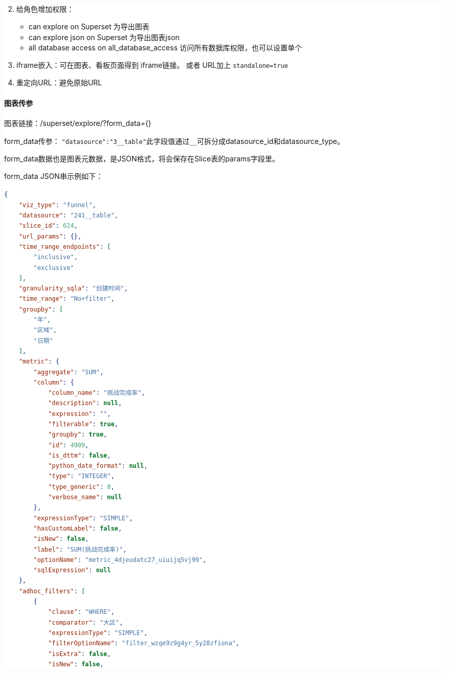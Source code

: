 2. 给角色增加权限：
   
   * can explore on Superset 为导出图表
   * can explore json on Superset 为导出图表json
   * all database access on all_database_access  访问所有数据库权限，也可以设置单个

3. iframe嵌入：可在图表、看板页面得到 iframe链接。 或者 URL加上 `standalone=true`

4. 重定向URL：避免原始URL

#### 图表传参

图表链接：/superset/explore/?form_data={}

form_data传参： `"datasource":"3__table"`此字段值通过`__`可拆分成datasource_id和datasource_type。

form_data数据也是图表元数据，是JSON格式，将会保存在Slice表的params字段里。

form_data JSON串示例如下：

```json
{
    "viz_type": "funnel",
    "datasource": "241__table",
    "slice_id": 624,
    "url_params": {},
    "time_range_endpoints": [
        "inclusive",
        "exclusive"
    ],
    "granularity_sqla": "创建时间",
    "time_range": "No+filter",
    "groupby": [
        "年",
        "区域",
        "日期"
    ],
    "metric": {
        "aggregate": "SUM",
        "column": {
            "column_name": "挑战完成率",
            "description": null,
            "expression": "",
            "filterable": true,
            "groupby": true,
            "id": 4909,
            "is_dttm": false,
            "python_date_format": null,
            "type": "INTEGER",
            "type_generic": 0,
            "verbose_name": null
        },
        "expressionType": "SIMPLE",
        "hasCustomLabel": false,
        "isNew": false,
        "label": "SUM(挑战完成率)",
        "optionName": "metric_4djeudatc27_uiuijq5vj99",
        "sqlExpression": null
    },
    "adhoc_filters": [
        {
            "clause": "WHERE",
            "comparator": "大区",
            "expressionType": "SIMPLE",
            "filterOptionName": "filter_wzqe9z9g4yr_5y28zfiona",
            "isExtra": false,
            "isNew": false,
```